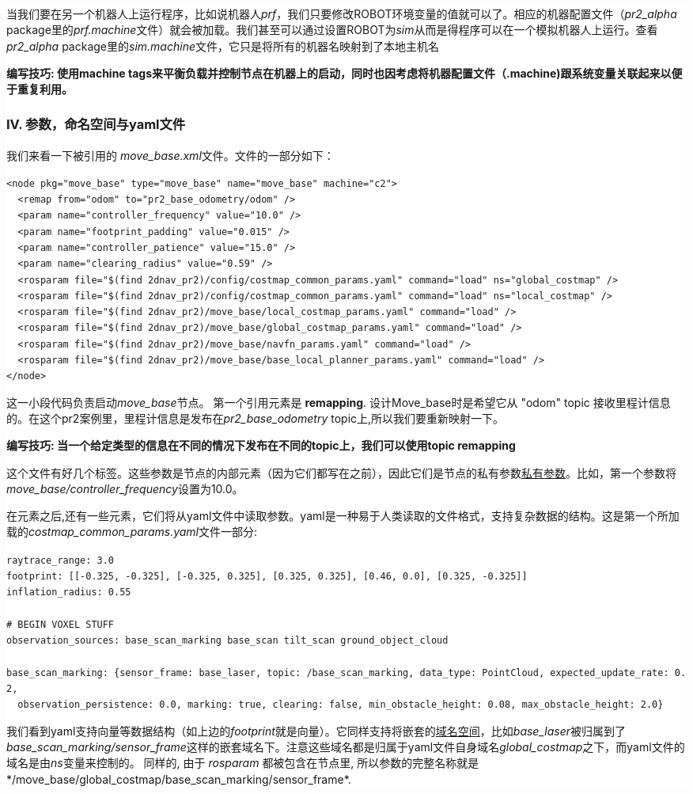 当我们要在另一个机器人上运行程序，比如说机器人*prf*，我们只要修改ROBOT环境变量的值就可以了。相应的机器配置文件（*pr2_alpha* package里的*prf.machine*文件）就会被加载。我们甚至可以通过设置ROBOT为*sim*从而是得程序可以在一个模拟机器人上运行。查看*pr2_alpha* package里的*sim.machine*文件，它只是将所有的机器名映射到了本地主机名

**编写技巧: 使用machine tags来平衡负载并控制节点在机器上的启动，同时也因考虑将机器配置文件（.machine)跟系统变量关联起来以便于重复利用。**

### IV. 参数，命名空间与yaml文件

我们来看一下被引用的 *move_base.xml*文件。文件的一部分如下：

```
<node pkg="move_base" type="move_base" name="move_base" machine="c2">
  <remap from="odom" to="pr2_base_odometry/odom" />
  <param name="controller_frequency" value="10.0" />
  <param name="footprint_padding" value="0.015" />
  <param name="controller_patience" value="15.0" />
  <param name="clearing_radius" value="0.59" />
  <rosparam file="$(find 2dnav_pr2)/config/costmap_common_params.yaml" command="load" ns="global_costmap" />
  <rosparam file="$(find 2dnav_pr2)/config/costmap_common_params.yaml" command="load" ns="local_costmap" />
  <rosparam file="$(find 2dnav_pr2)/move_base/local_costmap_params.yaml" command="load" />
  <rosparam file="$(find 2dnav_pr2)/move_base/global_costmap_params.yaml" command="load" />
  <rosparam file="$(find 2dnav_pr2)/move_base/navfn_params.yaml" command="load" />
  <rosparam file="$(find 2dnav_pr2)/move_base/base_local_planner_params.yaml" command="load" />
</node>
```

这一小段代码负责启动*move_base*节点。 第一个引用元素是 **remapping**. 设计Move_base时是希望它从 "odom" topic 接收里程计信息的。在这个pr2案例里，里程计信息是发布在*pr2_base_odometry* topic上,所以我们要重新映射一下。

**编写技巧: 当一个给定类型的信息在不同的情况下发布在不同的topic上，我们可以使用topic remapping**

这个文件有好几个<param>标签。这些参数是节点的内部元素（因为它们都写在</node>之前），因此它们是节点的私有参数[私有参数](http://wiki.ros.org/Parameter%20Server#Private_Parameters)。比如，第一个参数将*move_base/controller_frequency*设置为10.0。

在<param>元素之后,还有一些<rosparam>元素，它们将从yaml文件中读取参数。yaml是一种易于人类读取的文件格式，支持复杂数据的结构。这是第一个<rosparam>所加载的*costmap_common_params.yaml*文件一部分:

```
raytrace_range: 3.0
footprint: [[-0.325, -0.325], [-0.325, 0.325], [0.325, 0.325], [0.46, 0.0], [0.325, -0.325]]
inflation_radius: 0.55

# BEGIN VOXEL STUFF
observation_sources: base_scan_marking base_scan tilt_scan ground_object_cloud

base_scan_marking: {sensor_frame: base_laser, topic: /base_scan_marking, data_type: PointCloud, expected_update_rate: 0.2,
  observation_persistence: 0.0, marking: true, clearing: false, min_obstacle_height: 0.08, max_obstacle_height: 2.0}
```

我们看到yaml支持向量等数据结构（如上边的*footprint*就是向量）。它同样支持将嵌套的[域名空间](http://wiki.ros.org/Names)，比如*base_laser*被归属到了*base_scan_marking/sensor_frame*这样的嵌套域名下。注意这些域名都是归属于yaml文件自身域名*global_costmap*之下，而yaml文件的域名是由*ns*变量来控制的。 同样的, 由于 *rosparam* 都被包含在节点里, 所以参数的完整名称就是*/move_base/global_costmap/base_scan_marking/sensor_frame*.
